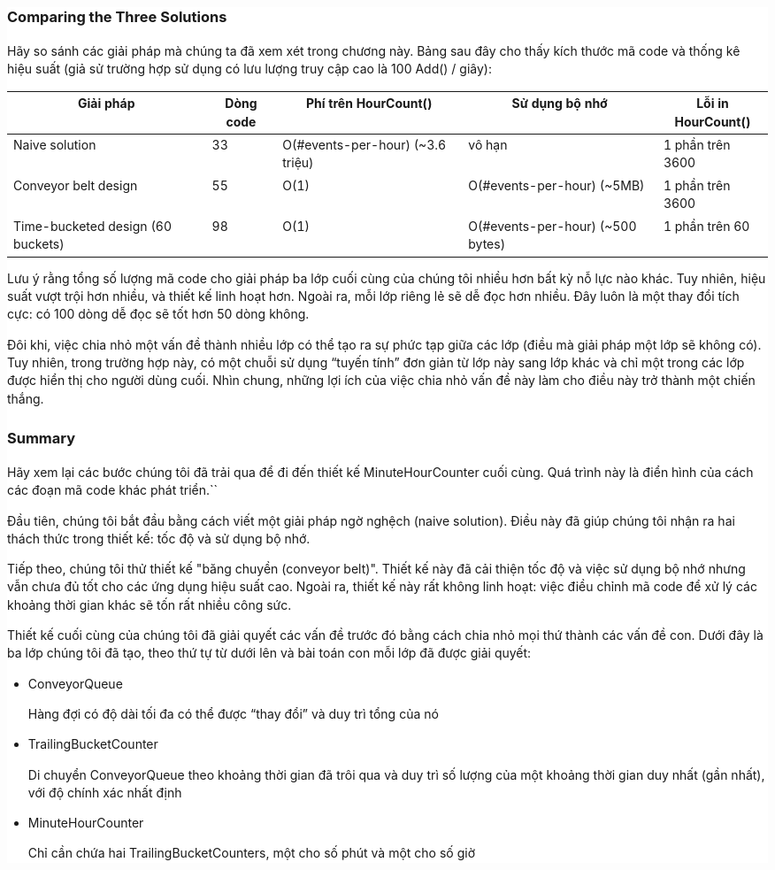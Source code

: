 ### Comparing the Three Solutions

Hãy so sánh các giải pháp mà chúng ta đã xem xét trong chương này. Bảng sau đây cho thấy kích thước mã code và thống kê hiệu suất (giả sử trường hợp sử dụng có lưu lượng truy cập cao là 100 Add() / giây):

| Giải pháp                         | Dòng code | Phí trên HourCount()             | Sử dụng bộ nhớ                   | Lỗi in HourCount()
| --------------------------------- | --------- | -------------------------------- | -------------------------------- | ------------------
| Naive solution                    | 33        | O(#events-per-hour) (~3.6 triệu) | vô hạn                           | 1 phần trên 3600
| Conveyor belt design              | 55        | O(1)                             | O(#events-per-hour) (~5MB)       | 1 phần trên 3600
| Time-bucketed design (60 buckets) | 98        | O(1)                             | O(#events-per-hour) (~500 bytes) | 1 phần trên 60

Lưu ý rằng tổng số lượng mã code cho giải pháp ba lớp cuối cùng của chúng tôi nhiều hơn bất kỳ nỗ lực nào khác. Tuy nhiên, hiệu suất vượt trội hơn nhiều, và thiết kế linh hoạt hơn. Ngoài ra, mỗi lớp riêng lẻ sẽ dễ đọc hơn nhiều. Đây luôn là một thay đổi tích cực: có 100 dòng dễ đọc sẽ tốt hơn 50 dòng không.

Đôi khi, việc chia nhỏ một vấn đề thành nhiều lớp có thể tạo ra sự phức tạp giữa các lớp (điều mà giải pháp một lớp sẽ không có). Tuy nhiên, trong trường hợp này, có một chuỗi sử dụng “tuyến tính” đơn giản từ lớp này sang lớp khác và chỉ một trong các lớp được hiển thị cho người dùng cuối. Nhìn chung, những lợi ích của việc chia nhỏ vấn đề này làm cho điều này trở thành một chiến thắng.

### Summary

Hãy xem lại các bước chúng tôi đã trải qua để đi đến thiết kế MinuteHourCounter cuối cùng. Quá trình này là điển hình của cách các đoạn mã code khác phát triển.``

Đầu tiên, chúng tôi bắt đầu bằng cách viết một giải pháp ngờ nghệch (naive solution). Điều này đã giúp chúng tôi nhận ra hai thách thức trong thiết kế: tốc độ và sử dụng bộ nhớ.

Tiếp theo, chúng tôi thử thiết kế "băng chuyền (conveyor belt)". Thiết kế này đã cải thiện tốc độ và việc sử dụng bộ nhớ nhưng vẫn chưa đủ tốt cho các ứng dụng hiệu suất cao. Ngoài ra, thiết kế này rất không linh hoạt: việc điều chỉnh mã code để xử lý các khoảng thời gian khác sẽ tốn rất nhiều công sức.

Thiết kế cuối cùng của chúng tôi đã giải quyết các vấn đề trước đó bằng cách chia nhỏ mọi thứ thành các vấn đề con. Dưới đây là ba lớp chúng tôi đã tạo, theo thứ tự từ dưới lên và bài toán con mỗi lớp đã được giải quyết:

- ConveyorQueue

  Hàng đợi có độ dài tối đa có thể được “thay đổi” và duy trì tổng của nó

- TrailingBucketCounter

  Di chuyển ConveyorQueue theo khoảng thời gian đã trôi qua và duy trì số lượng của một khoảng thời gian duy nhất (gần nhất), với độ chính xác nhất định

- MinuteHourCounter

  Chỉ cần chứa hai TrailingBucketCounters, một cho số phút và một cho số giờ
